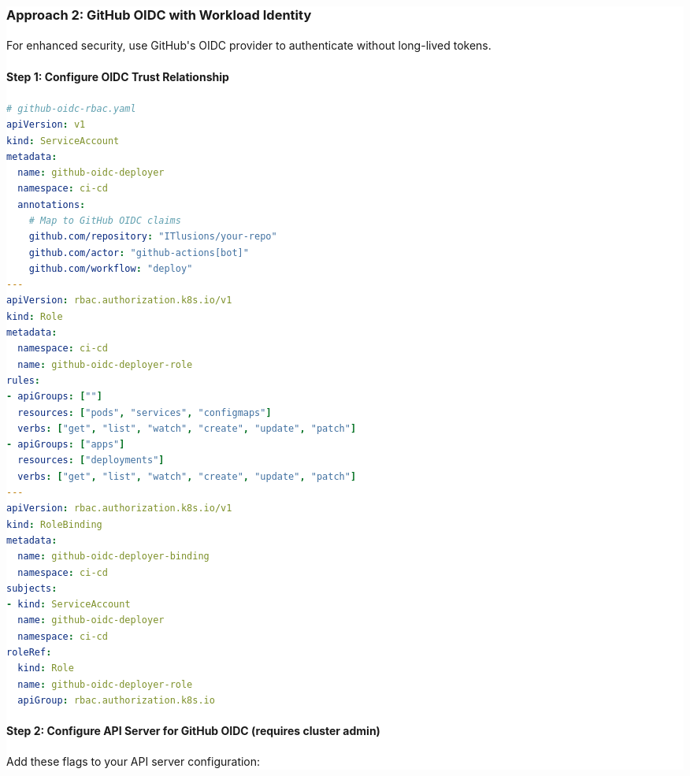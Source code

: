 
### Approach 2: GitHub OIDC with Workload Identity

For enhanced security, use GitHub's OIDC provider to authenticate without long-lived tokens.

#### Step 1: Configure OIDC Trust Relationship

```yaml
# github-oidc-rbac.yaml
apiVersion: v1
kind: ServiceAccount
metadata:
  name: github-oidc-deployer
  namespace: ci-cd
  annotations:
    # Map to GitHub OIDC claims
    github.com/repository: "ITlusions/your-repo"
    github.com/actor: "github-actions[bot]"
    github.com/workflow: "deploy"
---
apiVersion: rbac.authorization.k8s.io/v1
kind: Role
metadata:
  namespace: ci-cd
  name: github-oidc-deployer-role
rules:
- apiGroups: [""]
  resources: ["pods", "services", "configmaps"]
  verbs: ["get", "list", "watch", "create", "update", "patch"]
- apiGroups: ["apps"]
  resources: ["deployments"]
  verbs: ["get", "list", "watch", "create", "update", "patch"]
---
apiVersion: rbac.authorization.k8s.io/v1
kind: RoleBinding
metadata:
  name: github-oidc-deployer-binding
  namespace: ci-cd
subjects:
- kind: ServiceAccount
  name: github-oidc-deployer
  namespace: ci-cd
roleRef:
  kind: Role
  name: github-oidc-deployer-role
  apiGroup: rbac.authorization.k8s.io
```

#### Step 2: Configure API Server for GitHub OIDC (requires cluster admin)

Add these flags to your API server configuration:
